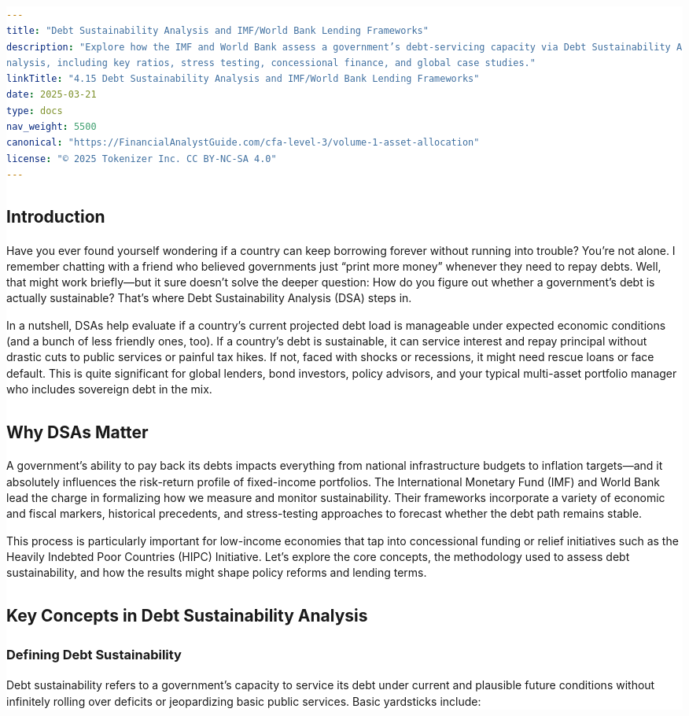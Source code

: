 ```yaml
---
title: "Debt Sustainability Analysis and IMF/World Bank Lending Frameworks"
description: "Explore how the IMF and World Bank assess a government’s debt-servicing capacity via Debt Sustainability Analysis, including key ratios, stress testing, concessional finance, and global case studies."
linkTitle: "4.15 Debt Sustainability Analysis and IMF/World Bank Lending Frameworks"
date: 2025-03-21
type: docs
nav_weight: 5500
canonical: "https://FinancialAnalystGuide.com/cfa-level-3/volume-1-asset-allocation"
license: "© 2025 Tokenizer Inc. CC BY-NC-SA 4.0"
---
```


## Introduction

Have you ever found yourself wondering if a country can keep borrowing forever without running into trouble? You’re not alone. I remember chatting with a friend who believed governments just “print more money” whenever they need to repay debts. Well, that might work briefly—but it sure doesn’t solve the deeper question: How do you figure out whether a government’s debt is actually sustainable? That’s where Debt Sustainability Analysis (DSA) steps in.

In a nutshell, DSAs help evaluate if a country’s current projected debt load is manageable under expected economic conditions (and a bunch of less friendly ones, too). If a country’s debt is sustainable, it can service interest and repay principal without drastic cuts to public services or painful tax hikes. If not, faced with shocks or recessions, it might need rescue loans or face default. This is quite significant for global lenders, bond investors, policy advisors, and your typical multi-asset portfolio manager who includes sovereign debt in the mix.

## Why DSAs Matter

A government’s ability to pay back its debts impacts everything from national infrastructure budgets to inflation targets—and it absolutely influences the risk-return profile of fixed-income portfolios. The International Monetary Fund (IMF) and World Bank lead the charge in formalizing how we measure and monitor sustainability. Their frameworks incorporate a variety of economic and fiscal markers, historical precedents, and stress-testing approaches to forecast whether the debt path remains stable.

This process is particularly important for low-income economies that tap into concessional funding or relief initiatives such as the Heavily Indebted Poor Countries (HIPC) Initiative. Let’s explore the core concepts, the methodology used to assess debt sustainability, and how the results might shape policy reforms and lending terms.

## Key Concepts in Debt Sustainability Analysis

### Defining Debt Sustainability
Debt sustainability refers to a government’s capacity to service its debt under current and plausible future conditions without infinitely rolling over deficits or jeopardizing basic public services. Basic yardsticks include:

